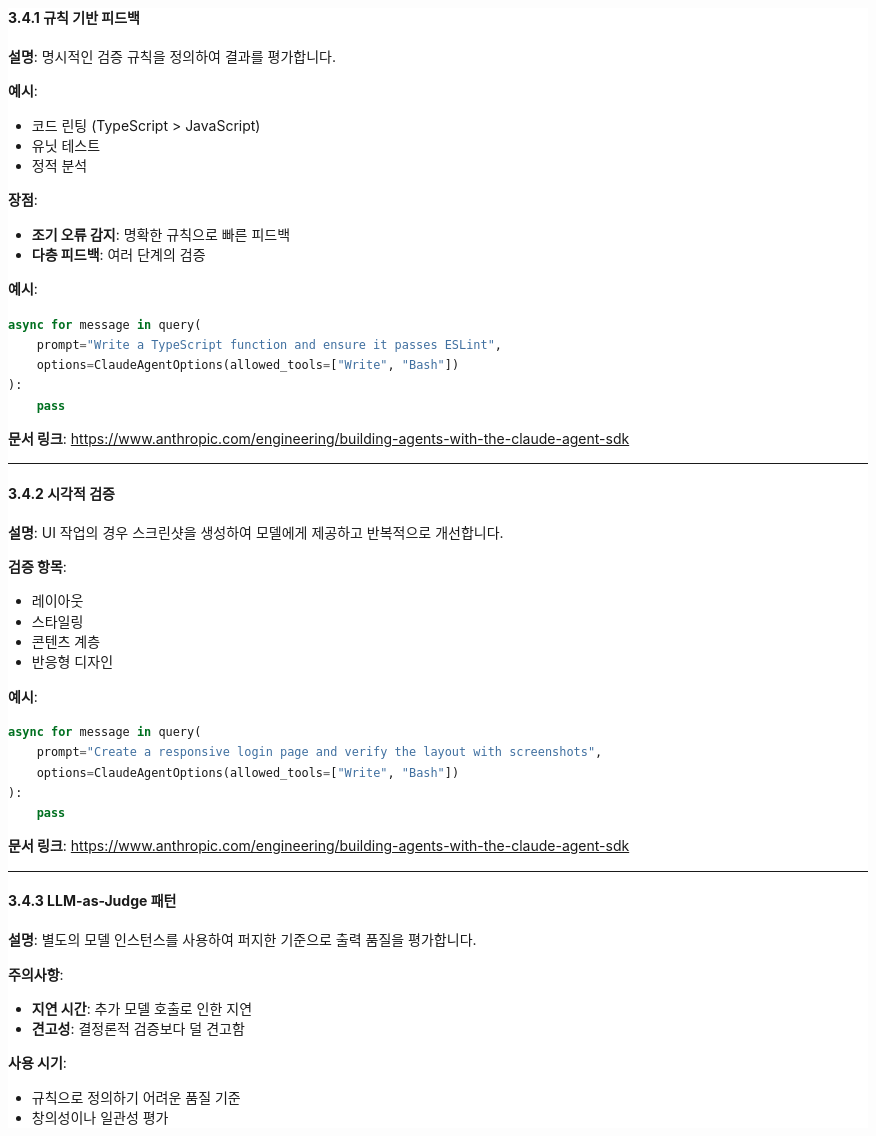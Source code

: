 #### 3.4.1 규칙 기반 피드백
**설명**: 명시적인 검증 규칙을 정의하여 결과를 평가합니다.

**예시**:
- 코드 린팅 (TypeScript > JavaScript)
- 유닛 테스트
- 정적 분석

**장점**:
- **조기 오류 감지**: 명확한 규칙으로 빠른 피드백
- **다층 피드백**: 여러 단계의 검증

**예시**:
```python
async for message in query(
    prompt="Write a TypeScript function and ensure it passes ESLint",
    options=ClaudeAgentOptions(allowed_tools=["Write", "Bash"])
):
    pass
```

**문서 링크**: https://www.anthropic.com/engineering/building-agents-with-the-claude-agent-sdk

---

#### 3.4.2 시각적 검증
**설명**: UI 작업의 경우 스크린샷을 생성하여 모델에게 제공하고 반복적으로 개선합니다.

**검증 항목**:
- 레이아웃
- 스타일링
- 콘텐츠 계층
- 반응형 디자인

**예시**:
```python
async for message in query(
    prompt="Create a responsive login page and verify the layout with screenshots",
    options=ClaudeAgentOptions(allowed_tools=["Write", "Bash"])
):
    pass
```

**문서 링크**: https://www.anthropic.com/engineering/building-agents-with-the-claude-agent-sdk

---

#### 3.4.3 LLM-as-Judge 패턴
**설명**: 별도의 모델 인스턴스를 사용하여 퍼지한 기준으로 출력 품질을 평가합니다.

**주의사항**:
- **지연 시간**: 추가 모델 호출로 인한 지연
- **견고성**: 결정론적 검증보다 덜 견고함

**사용 시기**:
- 규칙으로 정의하기 어려운 품질 기준
- 창의성이나 일관성 평가
